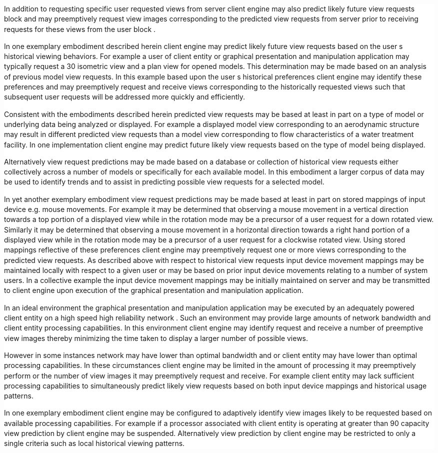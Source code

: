 In addition to requesting specific user requested views from server client engine may also predict likely future view requests block and may preemptively request view images corresponding to the predicted view requests from server prior to receiving requests for these views from the user block .

In one exemplary embodiment described herein client engine may predict likely future view requests based on the user s historical viewing behaviors. For example a user of client entity or graphical presentation and manipulation application may typically request a 30 isometric view and a plan view for opened models. This determination may be made based on an analysis of previous model view requests. In this example based upon the user s historical preferences client engine may identify these preferences and may preemptively request and receive views corresponding to the historically requested views such that subsequent user requests will be addressed more quickly and efficiently.

Consistent with the embodiments described herein predicted view requests may be based at least in part on a type of model or underlying data being analyzed or displayed. For example a displayed model view corresponding to an aerodynamic structure may result in different predicted view requests than a model view corresponding to flow characteristics of a water treatment facility. In one implementation client engine may predict future likely view requests based on the type of model being displayed.

Alternatively view request predictions may be made based on a database or collection of historical view requests either collectively across a number of models or specifically for each available model. In this embodiment a larger corpus of data may be used to identify trends and to assist in predicting possible view requests for a selected model.

In yet another exemplary embodiment view request predictions may be made based at least in part on stored mappings of input device e.g. mouse movements. For example it may be determined that observing a mouse movement in a vertical direction towards a top portion of a displayed view while in the rotation mode may be a precursor of a user request for a down rotated view. Similarly it may be determined that observing a mouse movement in a horizontal direction towards a right hand portion of a displayed view while in the rotation mode may be a precursor of a user request for a clockwise rotated view. Using stored mappings reflective of these preferences client engine may preemptively request one or more views corresponding to the predicted view requests. As described above with respect to historical view requests input device movement mappings may be maintained locally with respect to a given user or may be based on prior input device movements relating to a number of system users. In a collective example the input device movement mappings may be initially maintained on server and may be transmitted to client engine upon execution of the graphical presentation and manipulation application.

In an ideal environment the graphical presentation and manipulation application may be executed by an adequately powered client entity on a high speed high reliability network . Such an environment may provide large amounts of network bandwidth and client entity processing capabilities. In this environment client engine may identify request and receive a number of preemptive view images thereby minimizing the time taken to display a larger number of possible views.

However in some instances network may have lower than optimal bandwidth and or client entity may have lower than optimal processing capabilities. In these circumstances client engine may be limited in the amount of processing it may preemptively perform or the number of view images it may preemptively request and receive. For example client entity may lack sufficient processing capabilities to simultaneously predict likely view requests based on both input device mappings and historical usage patterns.

In one exemplary embodiment client engine may be configured to adaptively identify view images likely to be requested based on available processing capabilities. For example if a processor associated with client entity is operating at greater than 90 capacity view prediction by client engine may be suspended. Alternatively view prediction by client engine may be restricted to only a single criteria such as local historical viewing patterns.
